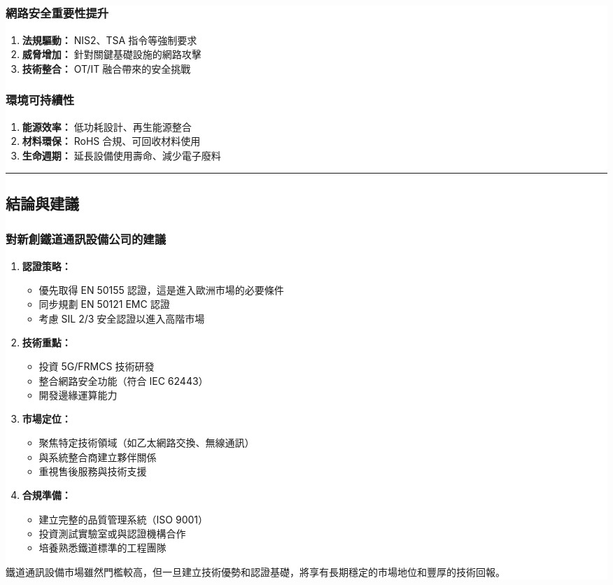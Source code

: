 ### 網路安全重要性提升

1. **法規驅動：** NIS2、TSA 指令等強制要求
2. **威脅增加：** 針對關鍵基礎設施的網路攻擊
3. **技術整合：** OT/IT 融合帶來的安全挑戰

### 環境可持續性

1. **能源效率：** 低功耗設計、再生能源整合
2. **材料環保：** RoHS 合規、可回收材料使用
3. **生命週期：** 延長設備使用壽命、減少電子廢料

---

## 結論與建議

### 對新創鐵道通訊設備公司的建議

1. **認證策略：**
   - 優先取得 EN 50155 認證，這是進入歐洲市場的必要條件
   - 同步規劃 EN 50121 EMC 認證
   - 考慮 SIL 2/3 安全認證以進入高階市場

2. **技術重點：**
   - 投資 5G/FRMCS 技術研發
   - 整合網路安全功能（符合 IEC 62443）
   - 開發邊緣運算能力

3. **市場定位：**
   - 聚焦特定技術領域（如乙太網路交換、無線通訊）
   - 與系統整合商建立夥伴關係
   - 重視售後服務與技術支援

4. **合規準備：**
   - 建立完整的品質管理系統（ISO 9001）
   - 投資測試實驗室或與認證機構合作
   - 培養熟悉鐵道標準的工程團隊

鐵道通訊設備市場雖然門檻較高，但一旦建立技術優勢和認證基礎，將享有長期穩定的市場地位和豐厚的技術回報。 